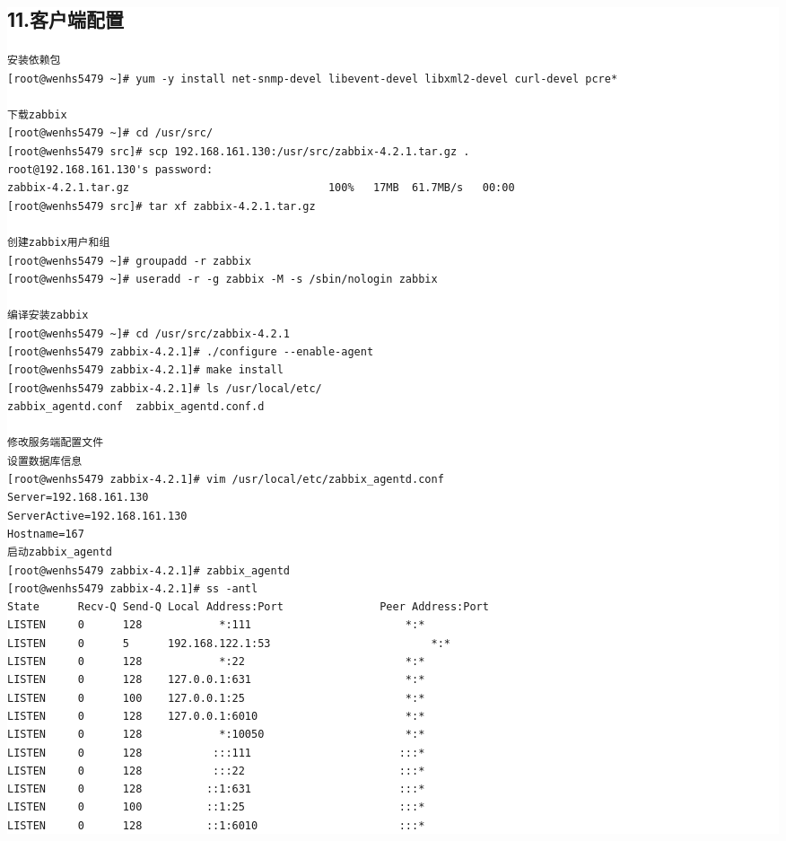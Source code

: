 ## 11.客户端配置

```
安装依赖包
[root@wenhs5479 ~]# yum -y install net-snmp-devel libevent-devel libxml2-devel curl-devel pcre*

下载zabbix
[root@wenhs5479 ~]# cd /usr/src/
[root@wenhs5479 src]# scp 192.168.161.130:/usr/src/zabbix-4.2.1.tar.gz .
root@192.168.161.130's password: 
zabbix-4.2.1.tar.gz                               100%   17MB  61.7MB/s   00:00    
[root@wenhs5479 src]# tar xf zabbix-4.2.1.tar.gz

创建zabbix用户和组
[root@wenhs5479 ~]# groupadd -r zabbix
[root@wenhs5479 ~]# useradd -r -g zabbix -M -s /sbin/nologin zabbix

编译安装zabbix
[root@wenhs5479 ~]# cd /usr/src/zabbix-4.2.1    
[root@wenhs5479 zabbix-4.2.1]# ./configure --enable-agent
[root@wenhs5479 zabbix-4.2.1]# make install
[root@wenhs5479 zabbix-4.2.1]# ls /usr/local/etc/
zabbix_agentd.conf  zabbix_agentd.conf.d 

修改服务端配置文件
设置数据库信息
[root@wenhs5479 zabbix-4.2.1]# vim /usr/local/etc/zabbix_agentd.conf
Server=192.168.161.130
ServerActive=192.168.161.130
Hostname=167
启动zabbix_agentd
[root@wenhs5479 zabbix-4.2.1]# zabbix_agentd
[root@wenhs5479 zabbix-4.2.1]# ss -antl
State      Recv-Q Send-Q Local Address:Port               Peer Address:Port              
LISTEN     0      128            *:111                        *:*                  
LISTEN     0      5      192.168.122.1:53                         *:*                  
LISTEN     0      128            *:22                         *:*                  
LISTEN     0      128    127.0.0.1:631                        *:*                  
LISTEN     0      100    127.0.0.1:25                         *:*                  
LISTEN     0      128    127.0.0.1:6010                       *:*                  
LISTEN     0      128            *:10050                      *:*                  
LISTEN     0      128           :::111                       :::*                  
LISTEN     0      128           :::22                        :::*                  
LISTEN     0      128          ::1:631                       :::*                  
LISTEN     0      100          ::1:25                        :::*                  
LISTEN     0      128          ::1:6010                      :::*
```
